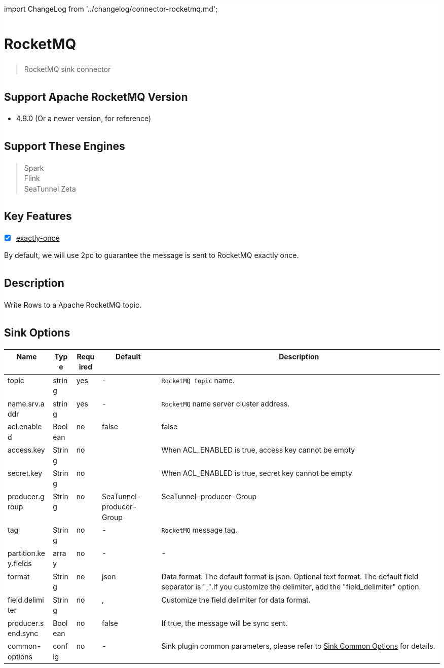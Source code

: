 import ChangeLog from '../changelog/connector-rocketmq.md';

# RocketMQ

> RocketMQ sink connector

## Support Apache RocketMQ Version

- 4.9.0 (Or a newer version, for reference)

## Support These Engines

> Spark<br/>
> Flink<br/>
> SeaTunnel Zeta<br/>

## Key Features

- [x] [exactly-once](../../concept/connector-v2-features.md)

By default, we will use 2pc to guarantee the message is sent to RocketMQ exactly once.

## Description

Write Rows to a Apache RocketMQ topic.

## Sink Options

|         Name         |  Type   | Required |         Default          |                                                                             Description                                                                             |
|----------------------|---------|----------|--------------------------|---------------------------------------------------------------------------------------------------------------------------------------------------------------------|
| topic                | string  | yes      | -                        | `RocketMQ topic` name.                                                                                                                                              |
| name.srv.addr        | string  | yes      | -                        | `RocketMQ` name server cluster address.                                                                                                                             |
| acl.enabled          | Boolean | no       | false                    | false                                                                                                                                                               |
| access.key           | String  | no       |                          | When ACL_ENABLED is true, access key cannot be empty                                                                                                                |
| secret.key           | String  | no       |                          | When ACL_ENABLED is true, secret key cannot be empty                                                                                                                |
| producer.group       | String  | no       | SeaTunnel-producer-Group | SeaTunnel-producer-Group                                                                                                                                            |
| tag                  | String  | no       | -                        | `RocketMQ` message tag.                                                                                                                                             |
| partition.key.fields | array   | no       | -                        | -                                                                                                                                                                   |
| format               | String  | no       | json                     | Data format. The default format is json. Optional text format. The default field separator is ",".If you customize the delimiter, add the "field_delimiter" option. |
| field.delimiter      | String  | no       | ,                        | Customize the field delimiter for data format.                                                                                                                      |
| producer.send.sync   | Boolean | no       | false                    | If true, the message will be sync sent.                                                                                                                             |
| common-options       | config  | no       | -                        | Sink plugin common parameters, please refer to [Sink Common Options](../sink-common-options.md) for details.                                                        |
